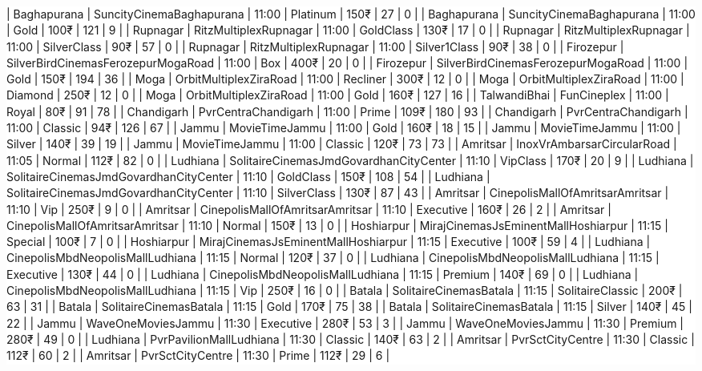 | Baghapurana    | SuncityCinemaBaghapurana                  | 11:00 | Platinum         |   150₹ |       27 |      0 |
| Baghapurana    | SuncityCinemaBaghapurana                  | 11:00 | Gold             |   100₹ |      121 |      9 |
| Rupnagar       | RitzMultiplexRupnagar                     | 11:00 | GoldClass        |   130₹ |       17 |      0 |
| Rupnagar       | RitzMultiplexRupnagar                     | 11:00 | SilverClass      |    90₹ |       57 |      0 |
| Rupnagar       | RitzMultiplexRupnagar                     | 11:00 | Silver1Class     |    90₹ |       38 |      0 |
| Firozepur      | SilverBirdCinemasFerozepurMogaRoad        | 11:00 | Box              |   400₹ |       20 |      0 |
| Firozepur      | SilverBirdCinemasFerozepurMogaRoad        | 11:00 | Gold             |   150₹ |      194 |     36 |
| Moga           | OrbitMultiplexZiraRoad                    | 11:00 | Recliner         |   300₹ |       12 |      0 |
| Moga           | OrbitMultiplexZiraRoad                    | 11:00 | Diamond          |   250₹ |       12 |      0 |
| Moga           | OrbitMultiplexZiraRoad                    | 11:00 | Gold             |   160₹ |      127 |     16 |
| TalwandiBhai   | FunCineplex                               | 11:00 | Royal            |    80₹ |       91 |     78 |
| Chandigarh     | PvrCentraChandigarh                       | 11:00 | Prime            |   109₹ |      180 |     93 |
| Chandigarh     | PvrCentraChandigarh                       | 11:00 | Classic          |    94₹ |      126 |     67 |
| Jammu          | MovieTimeJammu                            | 11:00 | Gold             |   160₹ |       18 |     15 |
| Jammu          | MovieTimeJammu                            | 11:00 | Silver           |   140₹ |       39 |     19 |
| Jammu          | MovieTimeJammu                            | 11:00 | Classic          |   120₹ |       73 |     73 |
| Amritsar       | InoxVrAmbarsarCircularRoad                | 11:05 | Normal           |   112₹ |       82 |      0 |
| Ludhiana       | SolitaireCinemasJmdGovardhanCityCenter    | 11:10 | VipClass         |   170₹ |       20 |      9 |
| Ludhiana       | SolitaireCinemasJmdGovardhanCityCenter    | 11:10 | GoldClass        |   150₹ |      108 |     54 |
| Ludhiana       | SolitaireCinemasJmdGovardhanCityCenter    | 11:10 | SilverClass      |   130₹ |       87 |     43 |
| Amritsar       | CinepolisMallOfAmritsarAmritsar           | 11:10 | Vip              |   250₹ |        9 |      0 |
| Amritsar       | CinepolisMallOfAmritsarAmritsar           | 11:10 | Executive        |   160₹ |       26 |      2 |
| Amritsar       | CinepolisMallOfAmritsarAmritsar           | 11:10 | Normal           |   150₹ |       13 |      0 |
| Hoshiarpur     | MirajCinemasJsEminentMallHoshiarpur       | 11:15 | Special          |   100₹ |        7 |      0 |
| Hoshiarpur     | MirajCinemasJsEminentMallHoshiarpur       | 11:15 | Executive        |   100₹ |       59 |      4 |
| Ludhiana       | CinepolisMbdNeopolisMallLudhiana          | 11:15 | Normal           |   120₹ |       37 |      0 |
| Ludhiana       | CinepolisMbdNeopolisMallLudhiana          | 11:15 | Executive        |   130₹ |       44 |      0 |
| Ludhiana       | CinepolisMbdNeopolisMallLudhiana          | 11:15 | Premium          |   140₹ |       69 |      0 |
| Ludhiana       | CinepolisMbdNeopolisMallLudhiana          | 11:15 | Vip              |   250₹ |       16 |      0 |
| Batala         | SolitaireCinemasBatala                    | 11:15 | SolitaireClassic |   200₹ |       63 |     31 |
| Batala         | SolitaireCinemasBatala                    | 11:15 | Gold             |   170₹ |       75 |     38 |
| Batala         | SolitaireCinemasBatala                    | 11:15 | Silver           |   140₹ |       45 |     22 |
| Jammu          | WaveOneMoviesJammu                        | 11:30 | Executive        |   280₹ |       53 |      3 |
| Jammu          | WaveOneMoviesJammu                        | 11:30 | Premium          |   280₹ |       49 |      0 |
| Ludhiana       | PvrPavilionMallLudhiana                   | 11:30 | Classic          |   140₹ |       63 |      2 |
| Amritsar       | PvrSctCityCentre                          | 11:30 | Classic          |   112₹ |       60 |      2 |
| Amritsar       | PvrSctCityCentre                          | 11:30 | Prime            |   112₹ |       29 |      6 |
